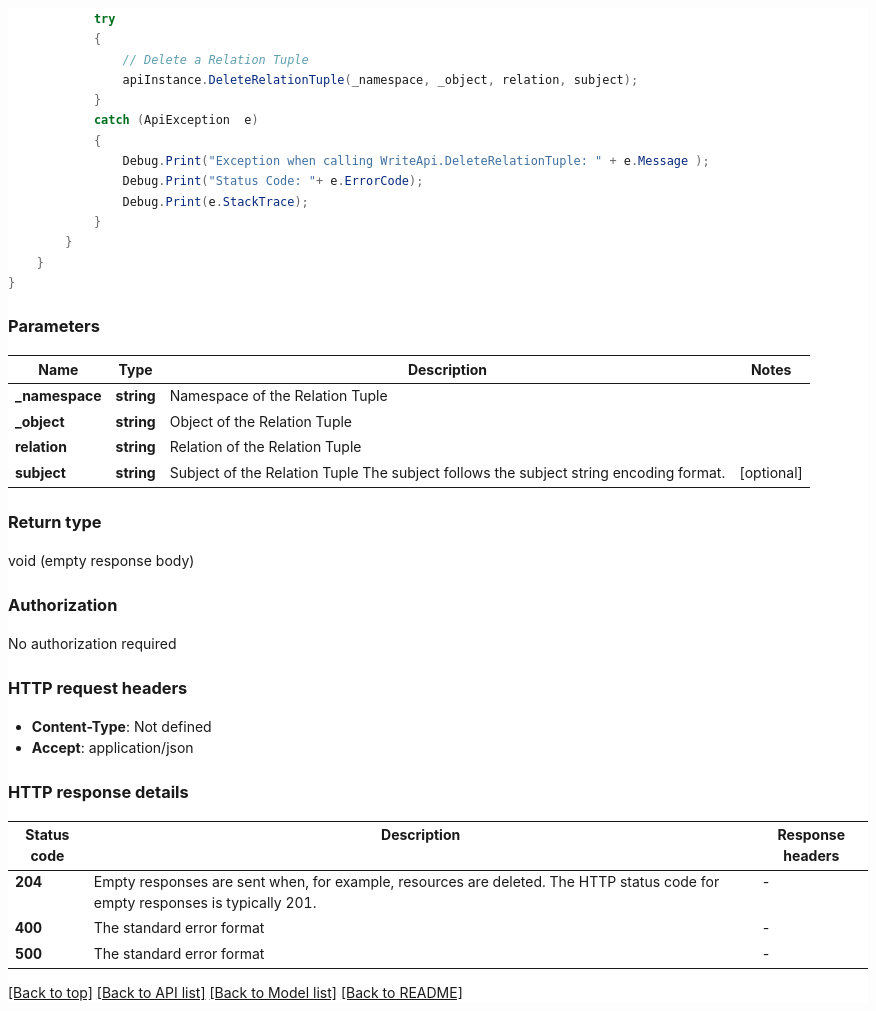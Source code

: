 ```csharp
            try
            {
                // Delete a Relation Tuple
                apiInstance.DeleteRelationTuple(_namespace, _object, relation, subject);
            }
            catch (ApiException  e)
            {
                Debug.Print("Exception when calling WriteApi.DeleteRelationTuple: " + e.Message );
                Debug.Print("Status Code: "+ e.ErrorCode);
                Debug.Print(e.StackTrace);
            }
        }
    }
}
```

### Parameters

Name | Type | Description  | Notes
------------- | ------------- | ------------- | -------------
 **_namespace** | **string**| Namespace of the Relation Tuple | 
 **_object** | **string**| Object of the Relation Tuple | 
 **relation** | **string**| Relation of the Relation Tuple | 
 **subject** | **string**| Subject of the Relation Tuple  The subject follows the subject string encoding format. | [optional] 

### Return type

void (empty response body)

### Authorization

No authorization required

### HTTP request headers

 - **Content-Type**: Not defined
 - **Accept**: application/json


### HTTP response details
| Status code | Description | Response headers |
|-------------|-------------|------------------|
| **204** | Empty responses are sent when, for example, resources are deleted. The HTTP status code for empty responses is typically 201. |  -  |
| **400** | The standard error format |  -  |
| **500** | The standard error format |  -  |

[[Back to top]](#) [[Back to API list]](../README.md#documentation-for-api-endpoints) [[Back to Model list]](../README.md#documentation-for-models) [[Back to README]](../README.md)
